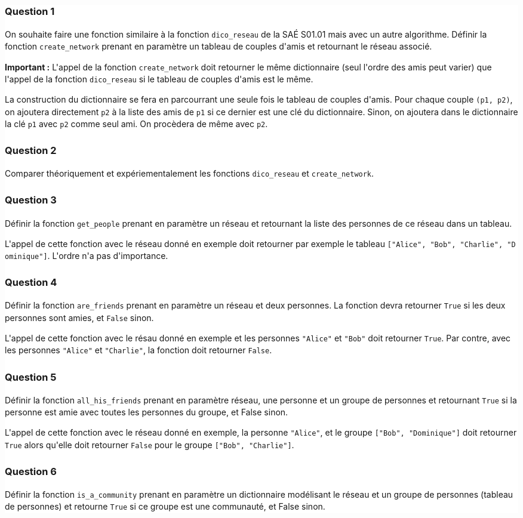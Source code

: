 
### Question 1

On souhaite faire une fonction similaire à la fonction `dico_reseau` de la SAÉ S01.01 mais avec un autre algorithme.
Définir la fonction `create_network` prenant en paramètre un tableau de couples d'amis et retournant le réseau associé.

**Important :** L'appel de la fonction `create_network` doit retourner le même dictionnaire (seul l'ordre des amis peut varier) que l'appel de la fonction `dico_reseau` si le tableau de couples d'amis est le même.

La construction du dictionnaire se fera en parcourrant une seule fois le tableau de couples d'amis. Pour chaque couple `(p1, p2)`,  on ajoutera directement `p2` à la liste des amis de `p1` si ce dernier est une clé du dictionnaire. Sinon, on ajoutera dans le dictionnaire la clé `p1` avec `p2` comme seul ami. On procèdera de même avec `p2`.


### Question 2

Comparer théoriquement et expériementalement les fonctions `dico_reseau` et `create_network`.

### Question 3

Définir la fonction `get_people` prenant en paramètre un réseau et retournant la liste des personnes de ce réseau dans un tableau.

L'appel de cette fonction avec le réseau donné en exemple doit retourner par exemple le tableau `["Alice", "Bob", "Charlie", "Dominique"]`. L'ordre n'a pas d'importance.

### Question 4

Définir la fonction `are_friends` prenant en paramètre un réseau et deux personnes. La fonction devra retourner `True` si les deux personnes sont amies, et `False` sinon.

L'appel de cette fonction avec le résau donné en exemple et les personnes `"Alice"` et `"Bob"` doit retourner `True`. Par contre, avec les personnes `"Alice"` et `"Charlie"`, la fonction doit retourner `False`.

### Question 5

Définir la fonction `all_his_friends` prenant en paramètre réseau, une personne et un groupe de personnes et retournant `True` si la personne est amie avec toutes les personnes du groupe, et False sinon.

L'appel de cette fonction avec le réseau donné en exemple, la personne `"Alice"`, et le groupe `["Bob", "Dominique"]` doit retourner `True` alors qu'elle doit retourner `False` pour le groupe `["Bob", "Charlie"]`.

### Question 6


Définir la fonction `is_a_community` prenant en paramètre un dictionnaire modélisant le réseau et un groupe de personnes (tableau de personnes) et retourne `True` si ce groupe est une communauté, et False sinon.
